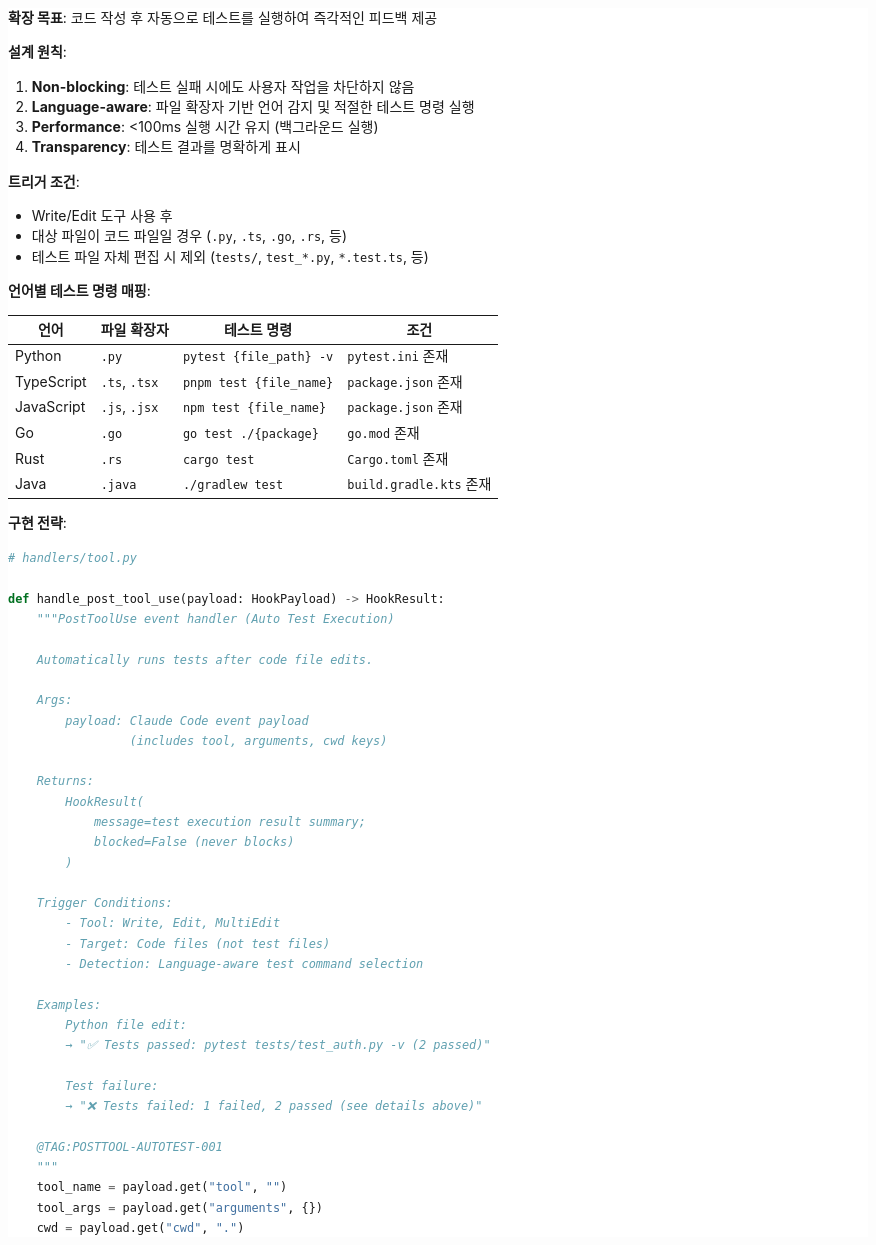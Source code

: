 **확장 목표**:
코드 작성 후 자동으로 테스트를 실행하여 즉각적인 피드백 제공

**설계 원칙**:
1. **Non-blocking**: 테스트 실패 시에도 사용자 작업을 차단하지 않음
2. **Language-aware**: 파일 확장자 기반 언어 감지 및 적절한 테스트 명령 실행
3. **Performance**: <100ms 실행 시간 유지 (백그라운드 실행)
4. **Transparency**: 테스트 결과를 명확하게 표시

**트리거 조건**:
- Write/Edit 도구 사용 후
- 대상 파일이 코드 파일일 경우 (`.py`, `.ts`, `.go`, `.rs`, 등)
- 테스트 파일 자체 편집 시 제외 (`tests/`, `test_*.py`, `*.test.ts`, 등)

**언어별 테스트 명령 매핑**:

| 언어       | 파일 확장자    | 테스트 명령                | 조건                    |
| ---------- | -------------- | -------------------------- | ----------------------- |
| Python     | `.py`          | `pytest {file_path} -v`    | `pytest.ini` 존재       |
| TypeScript | `.ts`, `.tsx`  | `pnpm test {file_name}`    | `package.json` 존재     |
| JavaScript | `.js`, `.jsx`  | `npm test {file_name}`     | `package.json` 존재     |
| Go         | `.go`          | `go test ./{package}`      | `go.mod` 존재           |
| Rust       | `.rs`          | `cargo test`               | `Cargo.toml` 존재       |
| Java       | `.java`        | `./gradlew test`           | `build.gradle.kts` 존재 |

**구현 전략**:

```python
# handlers/tool.py

def handle_post_tool_use(payload: HookPayload) -> HookResult:
    """PostToolUse event handler (Auto Test Execution)

    Automatically runs tests after code file edits.

    Args:
        payload: Claude Code event payload
                 (includes tool, arguments, cwd keys)

    Returns:
        HookResult(
            message=test execution result summary;
            blocked=False (never blocks)
        )

    Trigger Conditions:
        - Tool: Write, Edit, MultiEdit
        - Target: Code files (not test files)
        - Detection: Language-aware test command selection

    Examples:
        Python file edit:
        → "✅ Tests passed: pytest tests/test_auth.py -v (2 passed)"

        Test failure:
        → "❌ Tests failed: 1 failed, 2 passed (see details above)"

    @TAG:POSTTOOL-AUTOTEST-001
    """
    tool_name = payload.get("tool", "")
    tool_args = payload.get("arguments", {})
    cwd = payload.get("cwd", ".")
```